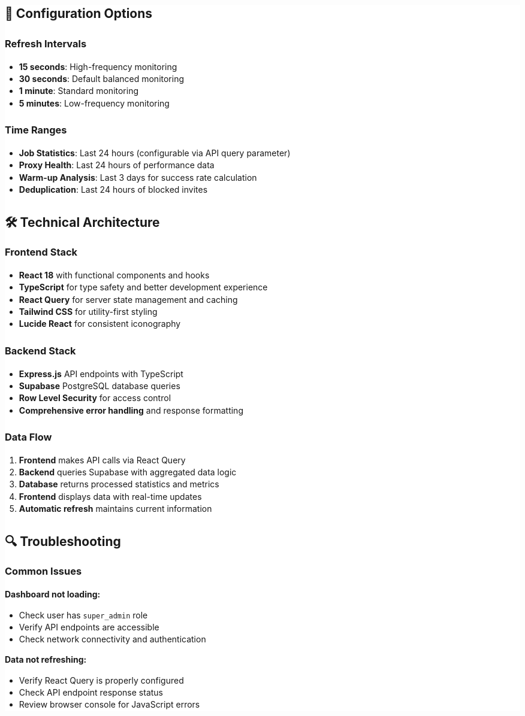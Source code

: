 ## 🔧 Configuration Options

### **Refresh Intervals**
- **15 seconds**: High-frequency monitoring
- **30 seconds**: Default balanced monitoring  
- **1 minute**: Standard monitoring
- **5 minutes**: Low-frequency monitoring

### **Time Ranges**
- **Job Statistics**: Last 24 hours (configurable via API query parameter)
- **Proxy Health**: Last 24 hours of performance data
- **Warm-up Analysis**: Last 3 days for success rate calculation
- **Deduplication**: Last 24 hours of blocked invites

## 🛠️ Technical Architecture

### **Frontend Stack**
- **React 18** with functional components and hooks
- **TypeScript** for type safety and better development experience
- **React Query** for server state management and caching
- **Tailwind CSS** for utility-first styling
- **Lucide React** for consistent iconography

### **Backend Stack**
- **Express.js** API endpoints with TypeScript
- **Supabase** PostgreSQL database queries
- **Row Level Security** for access control
- **Comprehensive error handling** and response formatting

### **Data Flow**
1. **Frontend** makes API calls via React Query
2. **Backend** queries Supabase with aggregated data logic
3. **Database** returns processed statistics and metrics
4. **Frontend** displays data with real-time updates
5. **Automatic refresh** maintains current information

## 🔍 Troubleshooting

### **Common Issues**

**Dashboard not loading:**
- Check user has `super_admin` role
- Verify API endpoints are accessible
- Check network connectivity and authentication

**Data not refreshing:**
- Verify React Query is properly configured
- Check API endpoint response status
- Review browser console for JavaScript errors
